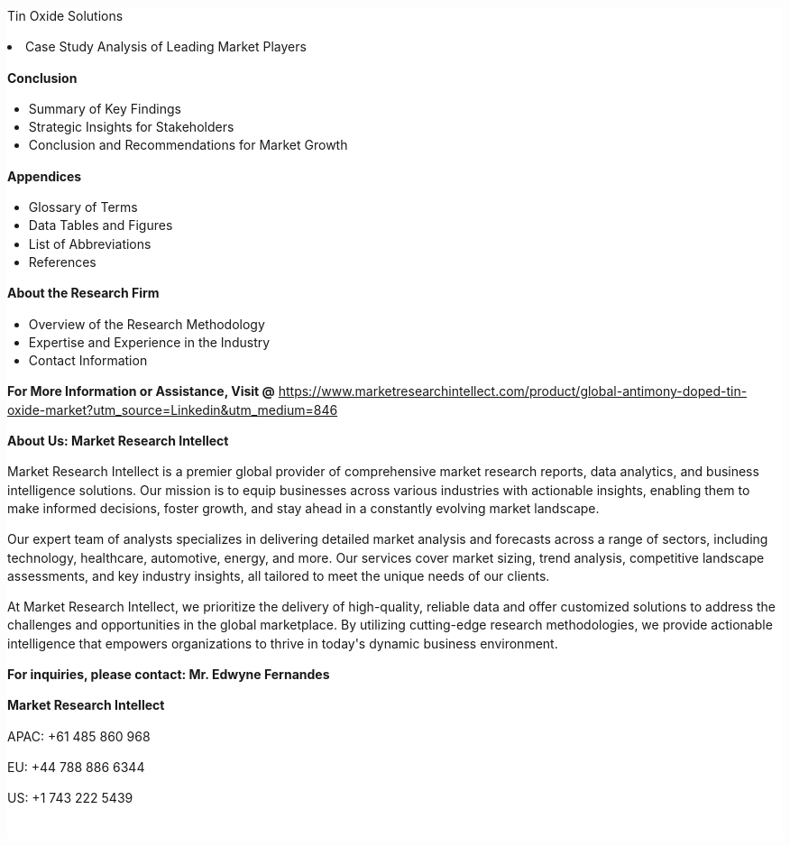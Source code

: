 Tin Oxide Solutions</li><li>Case Study Analysis of Leading Market Players</li></ul><p><strong>Conclusion</strong></p><ul><li>Summary of Key Findings</li><li>Strategic Insights for Stakeholders</li><li>Conclusion and Recommendations for Market Growth</li></ul><p><strong>Appendices</strong></p><ul><li>Glossary of Terms</li><li>Data Tables and Figures</li><li>List of Abbreviations</li><li>References</li></ul><p><strong>About the Research Firm</strong></p><ul><li>Overview of the Research Methodology</li><li>Expertise and Experience in the Industry</li><li>Contact Information</li></ul></div><div class="article-main__content" data-test-id="publishing-text-block"><p><span class="font-[700]"><strong>For More Information or Assistance, Visit @</strong>&nbsp;<a href="https://www.marketresearchintellect.com/product/global-antimony-doped-tin-oxide-market?utm_source=Linkedin&utm_medium=846">https://www.marketresearchintellect.com/product/global-antimony-doped-tin-oxide-market?utm_source=Linkedin&utm_medium=846</a></span></p><p><strong>About Us: Market Research Intellect</strong></p><p>Market Research Intellect is a premier global provider of comprehensive market research reports, data analytics, and business intelligence solutions. Our mission is to equip businesses across various industries with actionable insights, enabling them to make informed decisions, foster growth, and stay ahead in a constantly evolving market landscape.</p><p>Our expert team of analysts specializes in delivering detailed market analysis and forecasts across a range of sectors, including technology, healthcare, automotive, energy, and more. Our services cover market sizing, trend analysis, competitive landscape assessments, and key industry insights, all tailored to meet the unique needs of our clients.</p><p>At Market Research Intellect, we prioritize the delivery of high-quality, reliable data and offer customized solutions to address the challenges and opportunities in the global marketplace. By utilizing cutting-edge research methodologies, we provide actionable intelligence that empowers organizations to thrive in today's dynamic business environment.</p><p><strong>For inquiries, please contact: Mr. Edwyne Fernandes</strong></p><p><strong>Market Research Intellect</strong></p><p>APAC: +61 485 860 968</p><p>EU: +44 788 886 6344</p><p>US: +1 743 222 5439</p></div><div class="article-main__content" data-test-id="publishing-text-block">&nbsp;</div>
